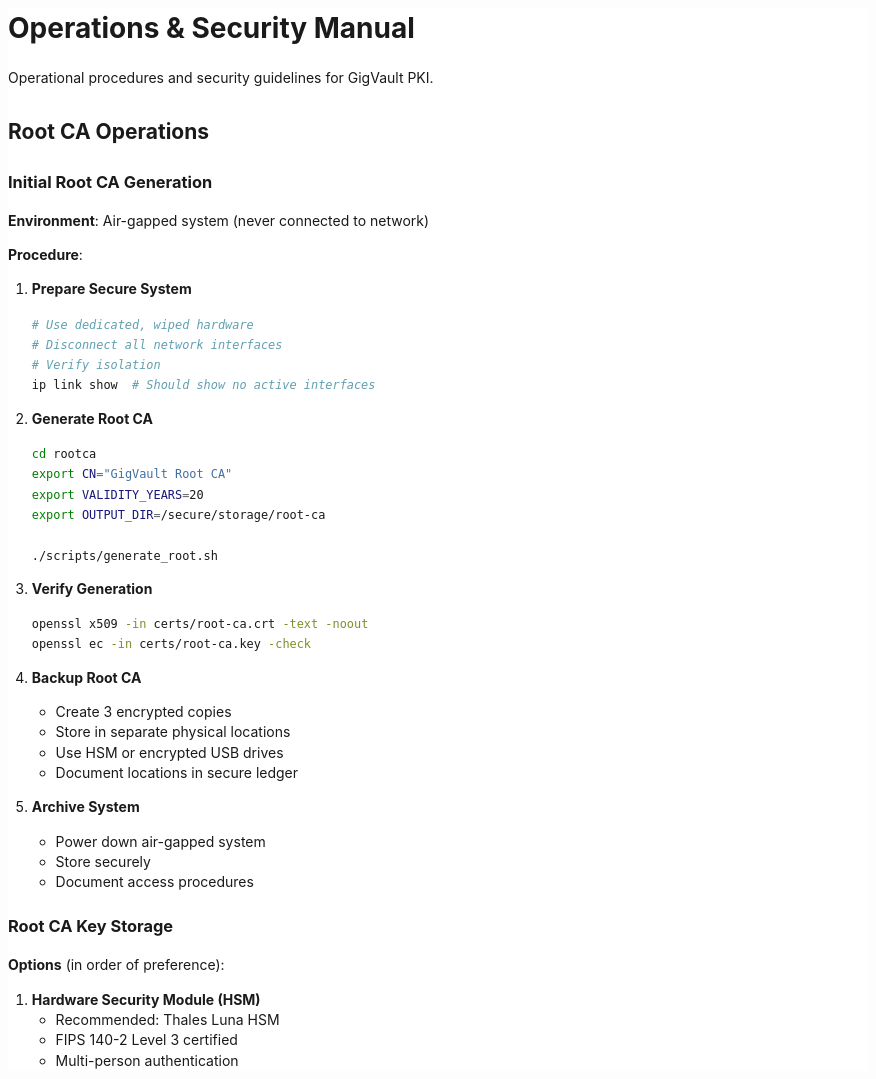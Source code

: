 # Operations & Security Manual

Operational procedures and security guidelines for GigVault PKI.

## Root CA Operations

### Initial Root CA Generation

**Environment**: Air-gapped system (never connected to network)

**Procedure**:

1. **Prepare Secure System**
   ```bash
   # Use dedicated, wiped hardware
   # Disconnect all network interfaces
   # Verify isolation
   ip link show  # Should show no active interfaces
   ```

2. **Generate Root CA**
   ```bash
   cd rootca
   export CN="GigVault Root CA"
   export VALIDITY_YEARS=20
   export OUTPUT_DIR=/secure/storage/root-ca
   
   ./scripts/generate_root.sh
   ```

3. **Verify Generation**
   ```bash
   openssl x509 -in certs/root-ca.crt -text -noout
   openssl ec -in certs/root-ca.key -check
   ```

4. **Backup Root CA**
   - Create 3 encrypted copies
   - Store in separate physical locations
   - Use HSM or encrypted USB drives
   - Document locations in secure ledger

5. **Archive System**
   - Power down air-gapped system
   - Store securely
   - Document access procedures

### Root CA Key Storage

**Options** (in order of preference):

1. **Hardware Security Module (HSM)**
   - Recommended: Thales Luna HSM
   - FIPS 140-2 Level 3 certified
   - Multi-person authentication
